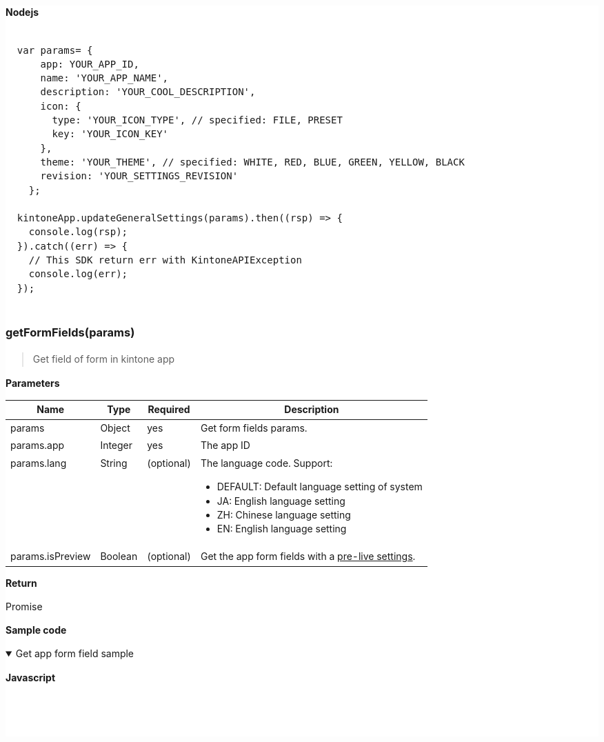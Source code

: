 </pre>

<strong class="tab-name">Nodejs</strong>

<pre class="inline-code">

  var params= {
      app: YOUR_APP_ID,
      name: 'YOUR_APP_NAME',
      description: 'YOUR_COOL_DESCRIPTION',
      icon: {
        type: 'YOUR_ICON_TYPE', // specified: FILE, PRESET
        key: 'YOUR_ICON_KEY'
      },
      theme: 'YOUR_THEME', // specified: WHITE, RED, BLUE, GREEN, YELLOW, BLACK
      revision: 'YOUR_SETTINGS_REVISION'
    };

  kintoneApp.updateGeneralSettings(params).then((rsp) => {
    console.log(rsp);
  }).catch((err) => {
    // This SDK return err with KintoneAPIException
    console.log(err);
  });

</pre>

</details>

### getFormFields(params)

> Get field of form in kintone app

**Parameters**

| Name| Type| Required| Description |
| --- | --- | --- | --- |
| params | Object | yes | Get form fields params.
| params.app | Integer | yes | The app ID
| params.lang | String | (optional) | The language code. Support: <ul><li>DEFAULT: Default language setting of system </li><li>JA: English language setting</li><li>ZH: Chinese language setting</li><li>EN: English language setting</li> |
| params.isPreview | Boolean | (optional) | Get the app form fields with a [pre-live settings](https://developer.kintone.io/hc/en-us/articles/115005509288).

**Return**

Promise

**Sample code**

<details class="tab-container" open>
<Summary>Get app form field sample</Summary>

<strong class="tab-name">Javascript</strong>

<pre class="inline-code">
